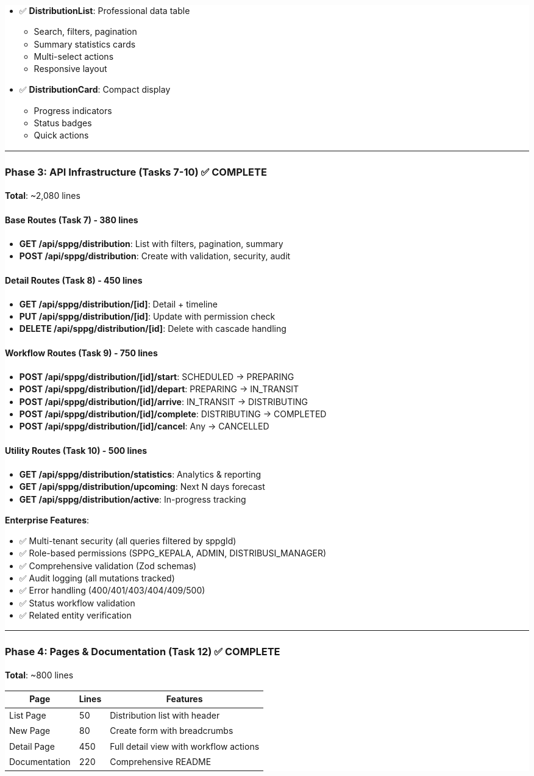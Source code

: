 - ✅ **DistributionList**: Professional data table
  - Search, filters, pagination
  - Summary statistics cards
  - Multi-select actions
  - Responsive layout
  
- ✅ **DistributionCard**: Compact display
  - Progress indicators
  - Status badges
  - Quick actions

---

### Phase 3: API Infrastructure (Tasks 7-10) ✅ COMPLETE
**Total**: ~2,080 lines

#### Base Routes (Task 7) - 380 lines
- **GET /api/sppg/distribution**: List with filters, pagination, summary
- **POST /api/sppg/distribution**: Create with validation, security, audit

#### Detail Routes (Task 8) - 450 lines
- **GET /api/sppg/distribution/[id]**: Detail + timeline
- **PUT /api/sppg/distribution/[id]**: Update with permission check
- **DELETE /api/sppg/distribution/[id]**: Delete with cascade handling

#### Workflow Routes (Task 9) - 750 lines
- **POST /api/sppg/distribution/[id]/start**: SCHEDULED → PREPARING
- **POST /api/sppg/distribution/[id]/depart**: PREPARING → IN_TRANSIT
- **POST /api/sppg/distribution/[id]/arrive**: IN_TRANSIT → DISTRIBUTING
- **POST /api/sppg/distribution/[id]/complete**: DISTRIBUTING → COMPLETED
- **POST /api/sppg/distribution/[id]/cancel**: Any → CANCELLED

#### Utility Routes (Task 10) - 500 lines
- **GET /api/sppg/distribution/statistics**: Analytics & reporting
- **GET /api/sppg/distribution/upcoming**: Next N days forecast
- **GET /api/sppg/distribution/active**: In-progress tracking

**Enterprise Features**:
- ✅ Multi-tenant security (all queries filtered by sppgId)
- ✅ Role-based permissions (SPPG_KEPALA, ADMIN, DISTRIBUSI_MANAGER)
- ✅ Comprehensive validation (Zod schemas)
- ✅ Audit logging (all mutations tracked)
- ✅ Error handling (400/401/403/404/409/500)
- ✅ Status workflow validation
- ✅ Related entity verification

---

### Phase 4: Pages & Documentation (Task 12) ✅ COMPLETE
**Total**: ~800 lines

| Page | Lines | Features |
|------|-------|----------|
| List Page | 50 | Distribution list with header |
| New Page | 80 | Create form with breadcrumbs |
| Detail Page | 450 | Full detail view with workflow actions |
| Documentation | 220 | Comprehensive README |
